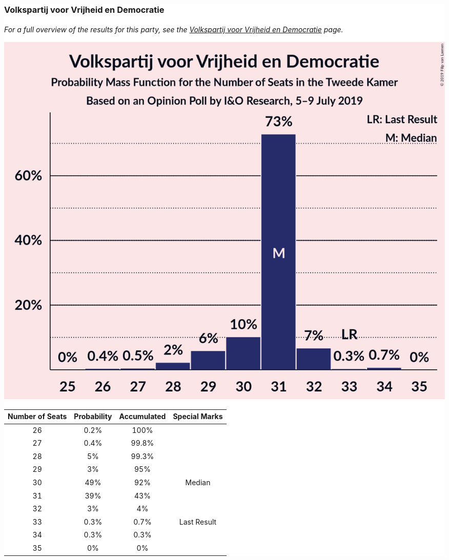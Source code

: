 ### Volkspartij voor Vrijheid en Democratie

*For a full overview of the results for this party, see the [Volkspartij voor Vrijheid en Democratie](party-volkspartijvoorvrijheidendemocratie.html) page.*

![Graph with seats probability mass function not yet produced](2019-07-09-IOResearch-seats-pmf-volkspartijvoorvrijheidendemocratie.png "Seats Probability Mass Function")

| Number of Seats | Probability | Accumulated | Special Marks |
|:---------------:|:-----------:|:-----------:|:-------------:|
| 26 | 0.2% | 100% |  |
| 27 | 0.4% | 99.8% |  |
| 28 | 5% | 99.3% |  |
| 29 | 3% | 95% |  |
| 30 | 49% | 92% | Median |
| 31 | 39% | 43% |  |
| 32 | 3% | 4% |  |
| 33 | 0.3% | 0.7% | Last Result |
| 34 | 0.3% | 0.3% |  |
| 35 | 0% | 0% |  |
